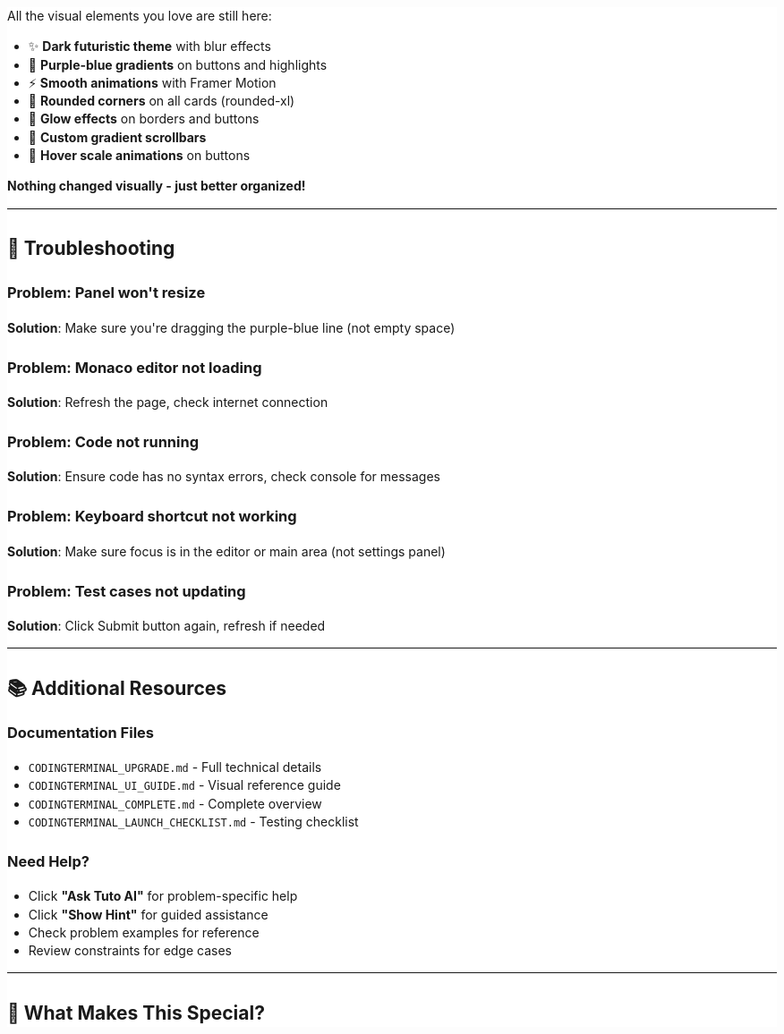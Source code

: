 All the visual elements you love are still here:
- ✨ **Dark futuristic theme** with blur effects
- 🌈 **Purple-blue gradients** on buttons and highlights
- ⚡ **Smooth animations** with Framer Motion
- 🎯 **Rounded corners** on all cards (rounded-xl)
- 💫 **Glow effects** on borders and buttons
- 🎨 **Custom gradient scrollbars**
- 🚀 **Hover scale animations** on buttons

**Nothing changed visually - just better organized!**

---

## 🐛 Troubleshooting

### Problem: Panel won't resize
**Solution**: Make sure you're dragging the purple-blue line (not empty space)

### Problem: Monaco editor not loading
**Solution**: Refresh the page, check internet connection

### Problem: Code not running
**Solution**: Ensure code has no syntax errors, check console for messages

### Problem: Keyboard shortcut not working
**Solution**: Make sure focus is in the editor or main area (not settings panel)

### Problem: Test cases not updating
**Solution**: Click Submit button again, refresh if needed

---

## 📚 Additional Resources

### Documentation Files
- `CODINGTERMINAL_UPGRADE.md` - Full technical details
- `CODINGTERMINAL_UI_GUIDE.md` - Visual reference guide
- `CODINGTERMINAL_COMPLETE.md` - Complete overview
- `CODINGTERMINAL_LAUNCH_CHECKLIST.md` - Testing checklist

### Need Help?
- Click **"Ask Tuto AI"** for problem-specific help
- Click **"Show Hint"** for guided assistance
- Check problem examples for reference
- Review constraints for edge cases

---

## 🎉 What Makes This Special?
